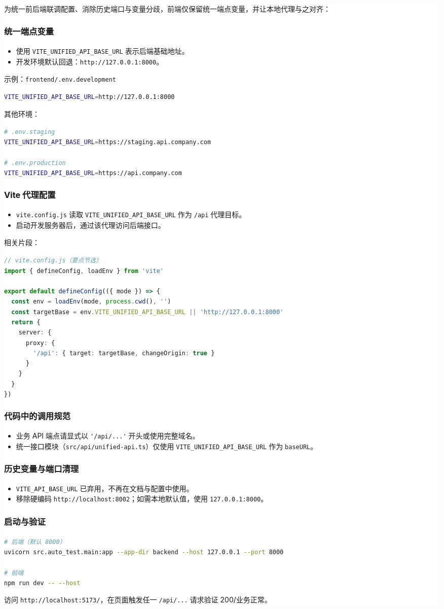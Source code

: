 为统一前后端联调配置、消除历史端口与变量分歧，前端仅保留统一端点变量，并让本地代理与之对齐：

### 统一端点变量
- 使用 `VITE_UNIFIED_API_BASE_URL` 表示后端基础地址。
- 开发环境默认回退：`http://127.0.0.1:8000`。

示例：`frontend/.env.development`
```bash
VITE_UNIFIED_API_BASE_URL=http://127.0.0.1:8000
```

其他环境：
```bash
# .env.staging
VITE_UNIFIED_API_BASE_URL=https://staging.api.company.com

# .env.production
VITE_UNIFIED_API_BASE_URL=https://api.company.com
```

### Vite 代理配置
- `vite.config.js` 读取 `VITE_UNIFIED_API_BASE_URL` 作为 `/api` 代理目标。
- 启动开发服务器后，通过该代理访问后端接口。

相关片段：
```ts
// vite.config.js（要点节选）
import { defineConfig, loadEnv } from 'vite'

export default defineConfig(({ mode }) => {
  const env = loadEnv(mode, process.cwd(), '')
  const targetBase = env.VITE_UNIFIED_API_BASE_URL || 'http://127.0.0.1:8000'
  return {
    server: {
      proxy: {
        '/api': { target: targetBase, changeOrigin: true }
      }
    }
  }
})
```

### 代码中的调用规范
- 业务 API 端点请显式以 `'/api/...'` 开头或使用完整域名。
- 统一接口模块（`src/api/unified-api.ts`）仅使用 `VITE_UNIFIED_API_BASE_URL` 作为 `baseURL`。

### 历史变量与端口清理
- `VITE_API_BASE_URL` 已弃用，不再在文档与配置中使用。
- 移除硬编码 `http://localhost:8002`；如需本地默认值，使用 `127.0.0.1:8000`。

### 启动与验证
```bash
# 后端（默认 8000）
uvicorn src.auto_test.main:app --app-dir backend --host 127.0.0.1 --port 8000

# 前端
npm run dev -- --host
```
访问 `http://localhost:5173/`，在页面触发任一 `/api/...` 请求验证 200/业务正常。
